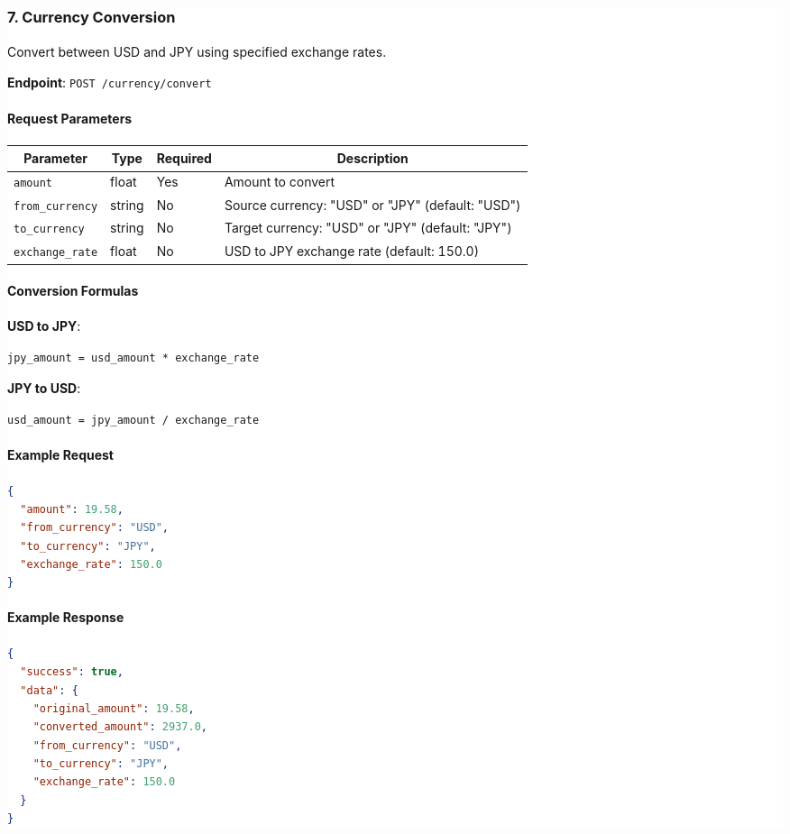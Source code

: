 ### 7. Currency Conversion

Convert between USD and JPY using specified exchange rates.

**Endpoint**: `POST /currency/convert`

#### Request Parameters

| Parameter | Type | Required | Description |
|-----------|------|----------|-------------|
| `amount` | float | Yes | Amount to convert |
| `from_currency` | string | No | Source currency: "USD" or "JPY" (default: "USD") |
| `to_currency` | string | No | Target currency: "USD" or "JPY" (default: "JPY") |
| `exchange_rate` | float | No | USD to JPY exchange rate (default: 150.0) |

#### Conversion Formulas

**USD to JPY**:
```
jpy_amount = usd_amount * exchange_rate
```

**JPY to USD**:
```
usd_amount = jpy_amount / exchange_rate
```

#### Example Request

```json
{
  "amount": 19.58,
  "from_currency": "USD",
  "to_currency": "JPY",
  "exchange_rate": 150.0
}
```

#### Example Response

```json
{
  "success": true,
  "data": {
    "original_amount": 19.58,
    "converted_amount": 2937.0,
    "from_currency": "USD",
    "to_currency": "JPY",
    "exchange_rate": 150.0
  }
}
```

